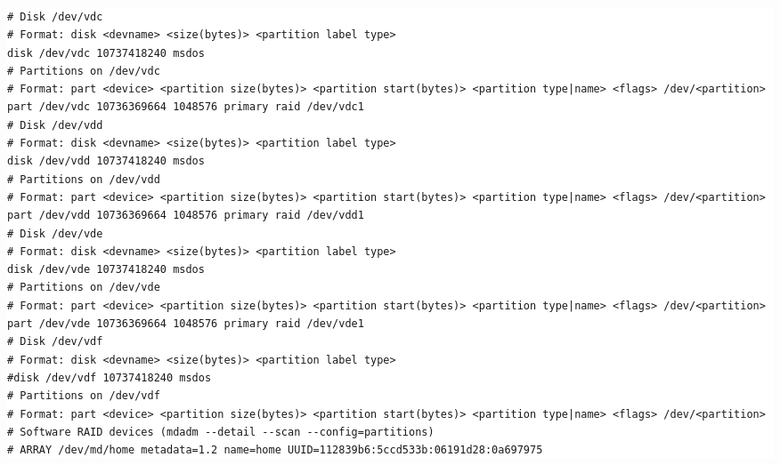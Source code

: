     # Disk /dev/vdc
    # Format: disk <devname> <size(bytes)> <partition label type>
    disk /dev/vdc 10737418240 msdos
    # Partitions on /dev/vdc
    # Format: part <device> <partition size(bytes)> <partition start(bytes)> <partition type|name> <flags> /dev/<partition>
    part /dev/vdc 10736369664 1048576 primary raid /dev/vdc1
    # Disk /dev/vdd
    # Format: disk <devname> <size(bytes)> <partition label type>
    disk /dev/vdd 10737418240 msdos
    # Partitions on /dev/vdd
    # Format: part <device> <partition size(bytes)> <partition start(bytes)> <partition type|name> <flags> /dev/<partition>
    part /dev/vdd 10736369664 1048576 primary raid /dev/vdd1
    # Disk /dev/vde
    # Format: disk <devname> <size(bytes)> <partition label type>
    disk /dev/vde 10737418240 msdos
    # Partitions on /dev/vde
    # Format: part <device> <partition size(bytes)> <partition start(bytes)> <partition type|name> <flags> /dev/<partition>
    part /dev/vde 10736369664 1048576 primary raid /dev/vde1
    # Disk /dev/vdf
    # Format: disk <devname> <size(bytes)> <partition label type>
    #disk /dev/vdf 10737418240 msdos
    # Partitions on /dev/vdf
    # Format: part <device> <partition size(bytes)> <partition start(bytes)> <partition type|name> <flags> /dev/<partition>
    # Software RAID devices (mdadm --detail --scan --config=partitions)
    # ARRAY /dev/md/home metadata=1.2 name=home UUID=112839b6:5ccd533b:06191d28:0a697975